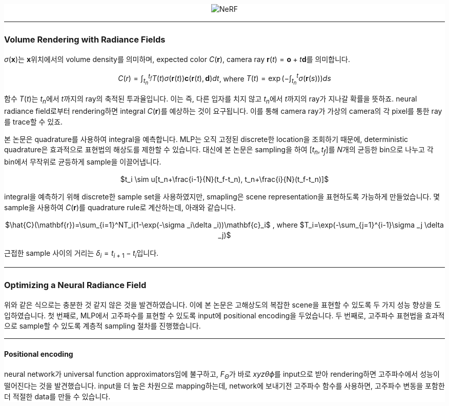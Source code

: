 
<p align="center"><img src="../../assets/images/101904.png" width="700px" height="500px" title="NeRF" alt="NeRF" ><img></p>

---

### Volume Rendering with Radiance Fields

$\sigma(\mathbf{x})$는 $\mathbf{x}$위치에서의 volume density를 의미하며, expected color $C(\mathbf{r})$, camera ray $\mathbf{r}(t)=\mathbf{o}+t\mathbf{d}$를 의미합니다.

<center>

$C(r)=\int_{t_n}^{t_f}T(t)\sigma(\mathbf{r}(t))\mathbf{c}(\mathbf{r}(t),\mathbf{d})dt$, where $T(t)=\exp(-\int_{t_n}^{t}\sigma(\mathbf{r}(s)))ds$

</center>

함수 $T(t)$는 $t_n$에서 $t$까지의 ray의 축적된 투과율입니다. 이는 즉, 다른 입자를 치지 않고 $t_n$에서 $t$까지의 ray가 지나갈 확률을 뜻하죠. neural radiance field로부터 rendering하면 integral $C(\mathbf{r})$를 예상하는 것이 요구됩니다. 이를 통해 camera ray가 가상의 camera의 각 pixel를 통한 ray를 trace할 수 있죠. 

본 논문은 quadrature를 사용하여 integral을 예측합니다. MLP는 오직 고정된 discrete한 location을 조회하기 때문에, deterministic quadrature은 효과적으로 표현법의 해상도를 제한할 수 있습니다. 대신에 본 논문은 sampling을 하여 $[t_n,t_f]$를 $N$개의 균등한 bin으로 나누고 각 bin에서 무작위로 균등하게 sample을 이끌어냅니다. 

<center>

$t_i \sim u[t_n+\frac{i-1}{N}(t_f-t_n), t_n+\frac{i}{N}(t_f-t_n)]$

</center>

integral을 예측하기 위해 discrete한 sample set을 사용하였지만, smapling은 scene representation을 표현하도록 가능하게 만들었습니다. 몇 sample을 사용하여 $C(\mathbf{r})$를 quadrature rule로 계산하는데, 아래와 같습니다.

<center>

$\hat{C}(\mathbf{r})=\sum_{i=1}^NT_i(1-\exp(-\sigma _i\delta _i))\mathbf{c}_i$ , where $T_i=\exp(-\sum_{j=1}^{i-1}\sigma _j \delta _j)$

</center>

근접한 sample 사이의 거리는 $\delta_i = t_{i+1}-t_i$입니다. 


---

### Optimizing a Neural Radiance Field

위와 같은 식으로는 충분한 것 같지 않은 것을 발견하였습니다. 이에 본 논문은 고해상도의 복잡한 scene을 표현할 수 있도록 두 가지 성능 향상을 도입하였습니다. 첫 번째로, MLP에서 고주파수를 표현할 수 있도록 input에 positional encoding을 두었습니다. 두 번째로, 고주파수 표현법을 효과적으로 sample할 수 있도록 계층적 sampling 절차를 진행했습니다. 

---

#### Positional encoding

neural network가 universal function approximators임에 불구하고, $F_{\Theta}$가 바로 $xyz\theta\phi$를 input으로 받아 rendering하면 고주파수에서 성능이 떨어진다는 것을 발견했습니다. input을 더 높은 차원으로 mapping하는데, network에 보내기전 고주파수 함수를 사용하면, 고주파수 변동을 포함한 더 적절한 data를 만들 수 있습니다. 
